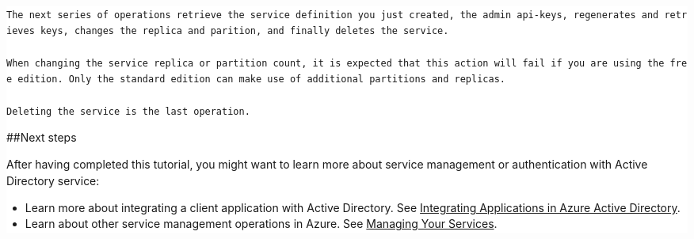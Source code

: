 	The next series of operations retrieve the service definition you just created, the admin api-keys, regenerates and retrieves keys, changes the replica and parition, and finally deletes the service.

	When changing the service replica or partition count, it is expected that this action will fail if you are using the free edition. Only the standard edition can make use of additional partitions and replicas.

	Deleting the service is the last operation.

##Next steps

After having completed this tutorial, you might want to learn more about service management or authentication with Active Directory service:

- Learn more about integrating a client application with Active Directory. See [Integrating Applications in Azure Active Directory](http://msdn.microsoft.com/library/azure/dn151122.aspx).
- Learn about other service management operations in Azure. See [Managing Your Services](http://msdn.microsoft.com/library/azure/dn578292.aspx).


[Download the sample application]: #Download
[Configure the application]: #config
[Explore the application]: #explore
[Next Steps]: #next-steps


[5]: ./media/search-get-started-management-api/Azure-Search-MGMT-AD-Service.PNG
[6]: ./media/search-get-started-management-api/Azure-Search-MGMT-AD-App.PNG
[7]: ./media/search-get-started-management-api/Azure-Search-MGMT-AD-App-prop.PNG
[8]: ./media/search-get-started-management-api/Azure-Search-MGMT-AD-ConfigPermissions.PNG
[9]: ./media/search-get-started-management-api/Azure-Search-MGMT-AD-ConfigPage.PNG
[10]: ./media/search-get-started-management-api/Azure-Search-MGMT-AD-OAuthEndpoint.PNG


[Manage your search solution in Microsoft Azure]: search-manage.md
[Azure Search development workflow]: search-workflow.md
[Create your first azure search solution]: search-create-first-solution.md
[Create a geospatial search app using Azure Search]: search-create-geospatial.md


 